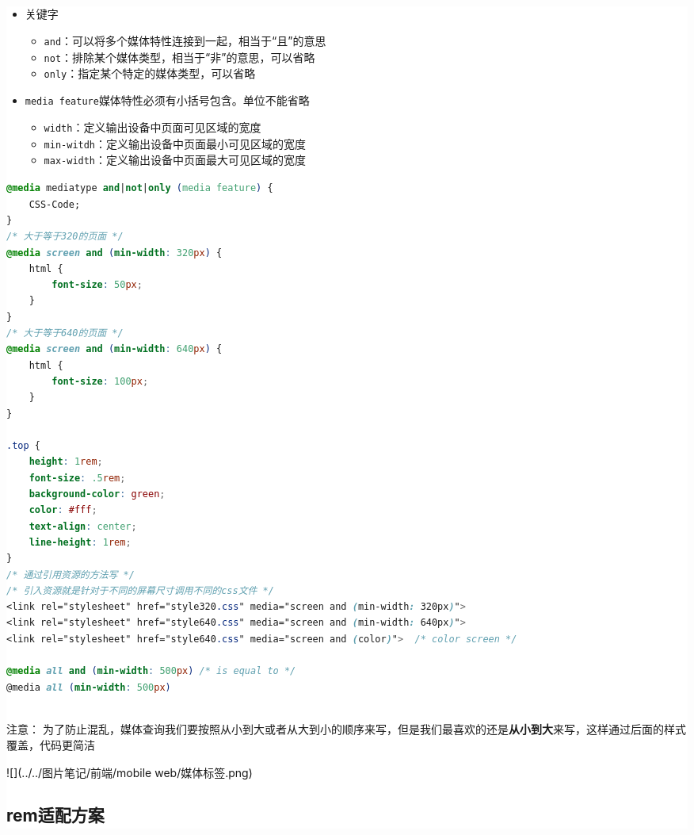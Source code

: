 + 关键字
  + `and`：可以将多个媒体特性连接到一起，相当于“且”的意思
  + `not`：排除某个媒体类型，相当于“非”的意思，可以省略
  + `only`：指定某个特定的媒体类型，可以省略

+ `media feature`媒体特性必须有小括号包含。单位不能省略
  + `width`：定义输出设备中页面可见区域的宽度
  + `min-witdh`：定义输出设备中页面最小可见区域的宽度
  + `max-width`：定义输出设备中页面最大可见区域的宽度


```css
@media mediatype and|not|only (media feature) {
    CSS-Code;
}
/* 大于等于320的页面 */
@media screen and (min-width: 320px) {
    html {
        font-size: 50px;
    }
}
/* 大于等于640的页面 */
@media screen and (min-width: 640px) {
    html {
        font-size: 100px;
    }
}

.top {
    height: 1rem;
    font-size: .5rem;
    background-color: green;
    color: #fff;
    text-align: center;
    line-height: 1rem;
}
/* 通过引用资源的方法写 */
/* 引入资源就是针对于不同的屏幕尺寸调用不同的css文件 */
<link rel="stylesheet" href="style320.css" media="screen and (min-width: 320px)">
<link rel="stylesheet" href="style640.css" media="screen and (min-width: 640px)">
<link rel="stylesheet" href="style640.css" media="screen and (color)">  /* color screen */

@media all and (min-width: 500px) /* is equal to */
@media all (min-width: 500px)
    
```

注意： 为了防止混乱，媒体查询我们要按照从小到大或者从大到小的顺序来写，但是我们最喜欢的还是**从小到大**来写，这样通过后面的样式覆盖，代码更简洁

![](../../图片笔记/前端/mobile web/媒体标签.png)

## rem适配方案
